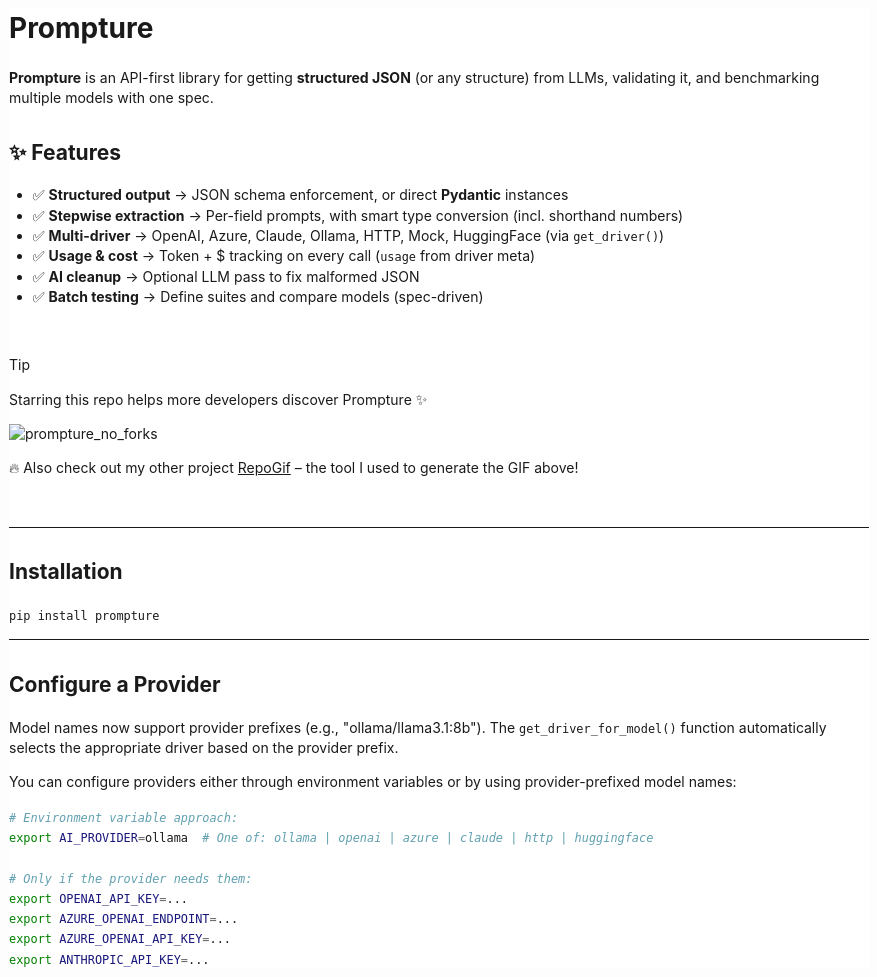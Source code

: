 # Prompture

**Prompture** is an API-first library for getting **structured JSON** (or any structure) from LLMs, validating it, and benchmarking multiple models with one spec.

## ✨ Features

- ✅ **Structured output** → JSON schema enforcement, or direct **Pydantic** instances
- ✅ **Stepwise extraction** → Per-field prompts, with smart type conversion (incl. shorthand numbers)
- ✅ **Multi-driver** → OpenAI, Azure, Claude, Ollama, HTTP, Mock, HuggingFace (via `get_driver()`)
- ✅ **Usage & cost** → Token + $ tracking on every call (`usage` from driver meta)
- ✅ **AI cleanup** → Optional LLM pass to fix malformed JSON
- ✅ **Batch testing** → Define suites and compare models (spec-driven)

<br>

> [!TIP]
> Starring this repo helps more developers discover Prompture ✨
> 
>![prompture_no_forks](https://github.com/user-attachments/assets/720f888e-a885-4eb3-970c-ba5809fe2ce7)
> 
>  🔥 Also check out my other project [RepoGif](https://github.com/jhd3197/RepoGif) – the tool I used to generate the GIF above!
<br>


---

## Installation

```bash
pip install prompture
````

---

## Configure a Provider

Model names now support provider prefixes (e.g., "ollama/llama3.1:8b"). The `get_driver_for_model()` function automatically selects the appropriate driver based on the provider prefix.

You can configure providers either through environment variables or by using provider-prefixed model names:

```bash
# Environment variable approach:
export AI_PROVIDER=ollama  # One of: ollama | openai | azure | claude | http | huggingface

# Only if the provider needs them:
export OPENAI_API_KEY=...
export AZURE_OPENAI_ENDPOINT=...
export AZURE_OPENAI_API_KEY=...
export ANTHROPIC_API_KEY=...
```
